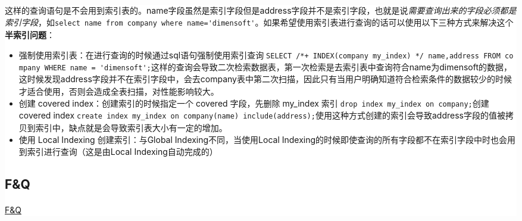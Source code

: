 这样的查询语句是不会用到索引表的。name字段虽然是索引字段但是address字段并不是索引字段，也就是说*需要查询出来的字段必须都是索引字段*，如`select name from company where name='dimensoft'`。如果希望使用索引表进行查询的话可以使用以下三种方式来解决这个**半索引问题**：

- 强制使用索引表：在进行查询的时候通过sql语句强制使用索引查询 `SELECT /*+ INDEX(company my_index) */ name,address FROM company WHERE name = 'dimensoft';`这样的查询会导致二次检索数据表，第一次检索是去索引表中查询符合name为dimensoft的数据，这时候发现address字段并不在索引字段中，会去company表中第二次扫描，因此只有当用户明确知道符合检索条件的数据较少的时候才适合使用，否则会造成全表扫描，对性能影响较大。
- 创建 covered index：创建索引的时候指定一个 covered 字段，先删除 my_index 索引 `drop index my_index on company;`创建 covered index `create index my_index on company(name) include(address);`使用这种方式创建的索引会导致address字段的值被拷贝到索引中，缺点就是会导致索引表大小有一定的增加。
- 使用 Local Indexing 创建索引：与Global Indexing不同，当使用Local Indexing的时候即使查询的所有字段都不在索引字段中时也会用到索引进行查询（这是由Local Indexing自动完成的）

## F&Q

[F&Q](./Phoenix_F&Q.md)





















